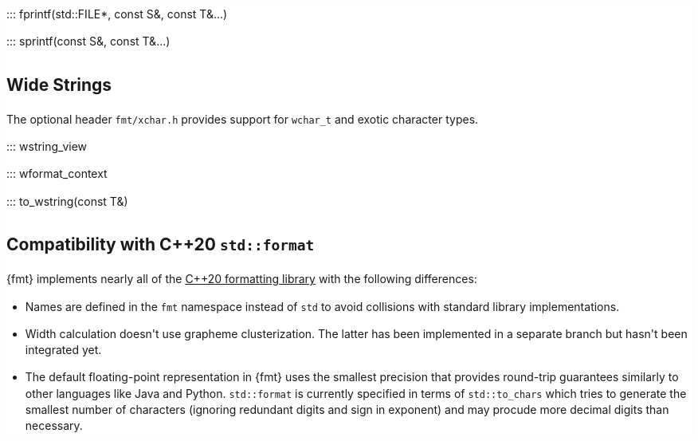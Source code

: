 ::: fprintf(std::FILE*, const S&, const T&...)

::: sprintf(const S&, const T&...)

<a id="xchar-api"></a>
## Wide Strings

The optional header `fmt/xchar.h` provides support for `wchar_t` and
exotic character types.

::: wstring_view

::: wformat_context

::: to_wstring(const T&)

## Compatibility with C++20 `std::format`

{fmt} implements nearly all of the [C++20 formatting
library](https://en.cppreference.com/w/cpp/utility/format) with the
following differences:

- Names are defined in the `fmt` namespace instead of `std` to avoid
  collisions with standard library implementations.

- Width calculation doesn't use grapheme clusterization. The latter has
  been implemented in a separate branch but hasn't been integrated yet.

- The default floating-point representation in {fmt} uses the smallest
  precision that provides round-trip guarantees similarly to other languages
  like Java and Python. `std::format` is currently specified in terms of
  `std::to_chars` which tries to generate the smallest number of characters
  (ignoring redundant digits and sign in exponent) and may procude more
  decimal digits than necessary.
